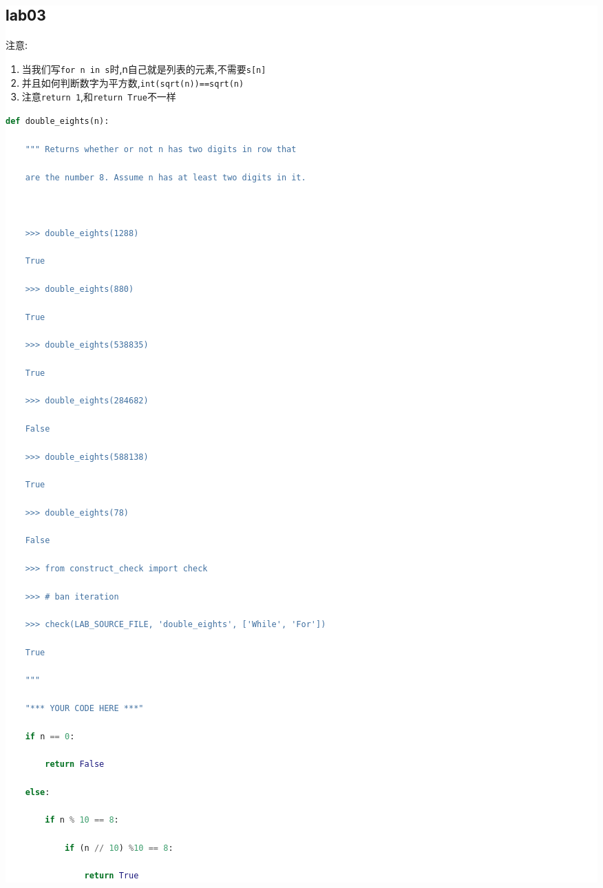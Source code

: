 ## lab03

注意:
1. 当我们写`for n in s`时,n自己就是列表的元素,不需要`s[n]`
2. 并且如何判断数字为平方数,`int(sqrt(n))==sqrt(n)`
3. 注意`return 1`,和`return True`不一样

```python
def double_eights(n):

    """ Returns whether or not n has two digits in row that

    are the number 8. Assume n has at least two digits in it.

  

    >>> double_eights(1288)

    True

    >>> double_eights(880)

    True

    >>> double_eights(538835)

    True

    >>> double_eights(284682)

    False

    >>> double_eights(588138)

    True

    >>> double_eights(78)

    False

    >>> from construct_check import check

    >>> # ban iteration

    >>> check(LAB_SOURCE_FILE, 'double_eights', ['While', 'For'])

    True

    """

    "*** YOUR CODE HERE ***"

    if n == 0:

        return False

    else:

        if n % 10 == 8:

            if (n // 10) %10 == 8:

                return True

```
